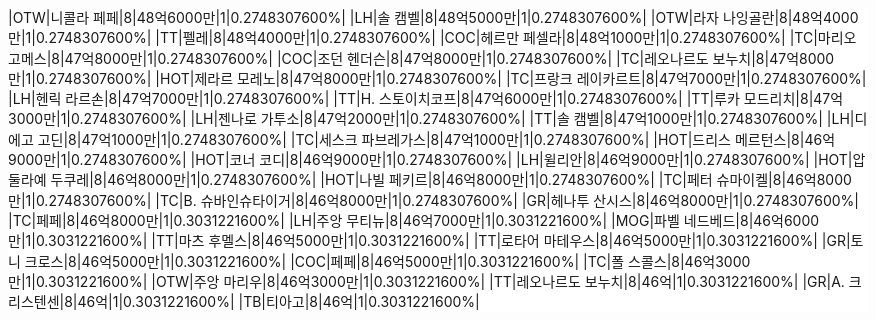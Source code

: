 |OTW|니콜라 페페|8|48억6000만|1|0.2748307600%|
|LH|솔 캠벨|8|48억5000만|1|0.2748307600%|
|OTW|라자 나잉골란|8|48억4000만|1|0.2748307600%|
|TT|펠레|8|48억4000만|1|0.2748307600%|
|COC|헤르만 페셀라|8|48억1000만|1|0.2748307600%|
|TC|마리오 고메스|8|47억8000만|1|0.2748307600%|
|COC|조던 헨더슨|8|47억8000만|1|0.2748307600%|
|TC|레오나르도 보누치|8|47억8000만|1|0.2748307600%|
|HOT|제라르 모레노|8|47억8000만|1|0.2748307600%|
|TC|프랑크 레이카르트|8|47억7000만|1|0.2748307600%|
|LH|헨릭 라르손|8|47억7000만|1|0.2748307600%|
|TT|H. 스토이치코프|8|47억6000만|1|0.2748307600%|
|TT|루카 모드리치|8|47억3000만|1|0.2748307600%|
|LH|젠나로 가투소|8|47억2000만|1|0.2748307600%|
|TT|솔 캠벨|8|47억1000만|1|0.2748307600%|
|LH|디에고 고딘|8|47억1000만|1|0.2748307600%|
|TC|세스크 파브레가스|8|47억1000만|1|0.2748307600%|
|HOT|드리스 메르턴스|8|46억9000만|1|0.2748307600%|
|HOT|코너 코디|8|46억9000만|1|0.2748307600%|
|LH|윌리안|8|46억9000만|1|0.2748307600%|
|HOT|압둘라예 두쿠레|8|46억8000만|1|0.2748307600%|
|HOT|나빌 페키르|8|46억8000만|1|0.2748307600%|
|TC|페터 슈마이켈|8|46억8000만|1|0.2748307600%|
|TC|B. 슈바인슈타이거|8|46억8000만|1|0.2748307600%|
|GR|헤나투 산시스|8|46억8000만|1|0.2748307600%|
|TC|페페|8|46억8000만|1|0.3031221600%|
|LH|주앙 무티뉴|8|46억7000만|1|0.3031221600%|
|MOG|파벨 네드베드|8|46억6000만|1|0.3031221600%|
|TT|마츠 후멜스|8|46억5000만|1|0.3031221600%|
|TT|로타어 마테우스|8|46억5000만|1|0.3031221600%|
|GR|토니 크로스|8|46억5000만|1|0.3031221600%|
|COC|페페|8|46억5000만|1|0.3031221600%|
|TC|폴 스콜스|8|46억3000만|1|0.3031221600%|
|OTW|주앙 마리우|8|46억3000만|1|0.3031221600%|
|TT|레오나르도 보누치|8|46억|1|0.3031221600%|
|GR|A. 크리스텐센|8|46억|1|0.3031221600%|
|TB|티아고|8|46억|1|0.3031221600%|